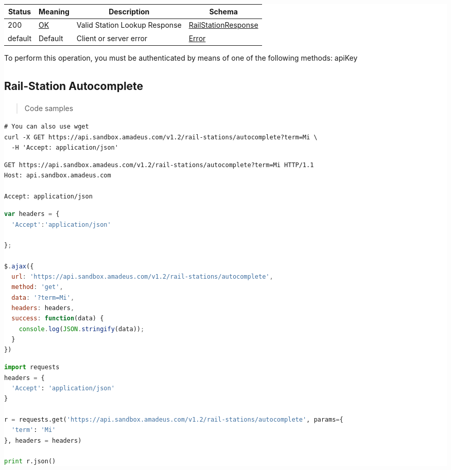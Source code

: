 Status|Meaning|Description|Schema
---|---|---|---|
200|[OK](https://tools.ietf.org/html/rfc7231#section-6.3.1)|Valid Station Lookup Response|[RailStationResponse](#schemarailstationresponse)
default|Default|Client or server error|[Error](#schemaerror)

<aside class="warning">
To perform this operation, you must be authenticated by means of one of the following methods:
apiKey
</aside>

## Rail-Station Autocomplete

> Code samples

```shell
# You can also use wget
curl -X GET https://api.sandbox.amadeus.com/v1.2/rail-stations/autocomplete?term=Mi \
  -H 'Accept: application/json'

```

```http
GET https://api.sandbox.amadeus.com/v1.2/rail-stations/autocomplete?term=Mi HTTP/1.1
Host: api.sandbox.amadeus.com

Accept: application/json

```

```javascript
var headers = {
  'Accept':'application/json'

};

$.ajax({
  url: 'https://api.sandbox.amadeus.com/v1.2/rail-stations/autocomplete',
  method: 'get',
  data: '?term=Mi',
  headers: headers,
  success: function(data) {
    console.log(JSON.stringify(data));
  }
})
```

```python
import requests
headers = {
  'Accept': 'application/json'
}

r = requests.get('https://api.sandbox.amadeus.com/v1.2/rail-stations/autocomplete', params={
  'term': 'Mi'
}, headers = headers)

print r.json()
```

